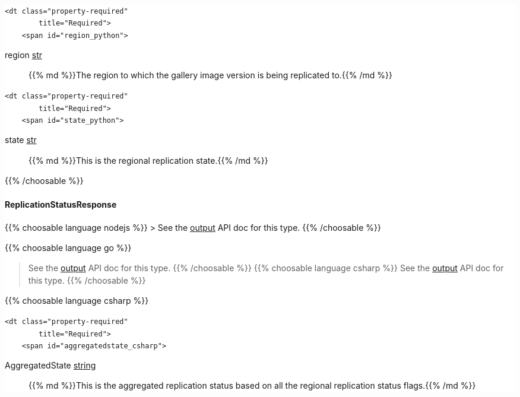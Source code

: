     <dt class="property-required"
            title="Required">
        <span id="region_python">
<a href="#region_python" style="color: inherit; text-decoration: inherit;">region</a>
</span> 
        <span class="property-indicator"></span>
        <span class="property-type"><a href="https://docs.python.org/3/library/stdtypes.html">str</a></span>
    </dt>
    <dd>{{% md %}}The region to which the gallery image version is being replicated to.{{% /md %}}</dd>

    <dt class="property-required"
            title="Required">
        <span id="state_python">
<a href="#state_python" style="color: inherit; text-decoration: inherit;">state</a>
</span> 
        <span class="property-indicator"></span>
        <span class="property-type"><a href="https://docs.python.org/3/library/stdtypes.html">str</a></span>
    </dt>
    <dd>{{% md %}}This is the regional replication state.{{% /md %}}</dd>

</dl>
{{% /choosable %}}





<h4 id="replicationstatusresponse">Replication<wbr>Status<wbr>Response</h4>
{{% choosable language nodejs %}}
> See the   <a href="/docs/reference/pkg/nodejs/pulumi/azure-nextgen/types/output/#ReplicationStatusResponse">output</a> API doc for this type.
{{% /choosable %}}

{{% choosable language go %}}
> See the   <a href="https://pkg.go.dev/github.com/pulumi/pulumi-azure-nextgen/sdk/go/azure-nextgen/compute?tab=doc#ReplicationStatusResponse">output</a> API doc for this type.
{{% /choosable %}}
{{% choosable language csharp %}}
> See the   <a href="/docs/reference/pkg/dotnet/Pulumi.AzureNextGen/Pulumi.AzureNextGen.Compute.Outputs.ReplicationStatusResponse.html">output</a> API doc for this type.
{{% /choosable %}}




{{% choosable language csharp %}}
<dl class="resources-properties">

    <dt class="property-required"
            title="Required">
        <span id="aggregatedstate_csharp">
<a href="#aggregatedstate_csharp" style="color: inherit; text-decoration: inherit;">Aggregated<wbr>State</a>
</span> 
        <span class="property-indicator"></span>
        <span class="property-type"><a href="https://docs.microsoft.com/en-us/dotnet/csharp/language-reference/builtin-types/built-in-types">string</a></span>
    </dt>
    <dd>{{% md %}}This is the aggregated replication status based on all the regional replication status flags.{{% /md %}}</dd>
